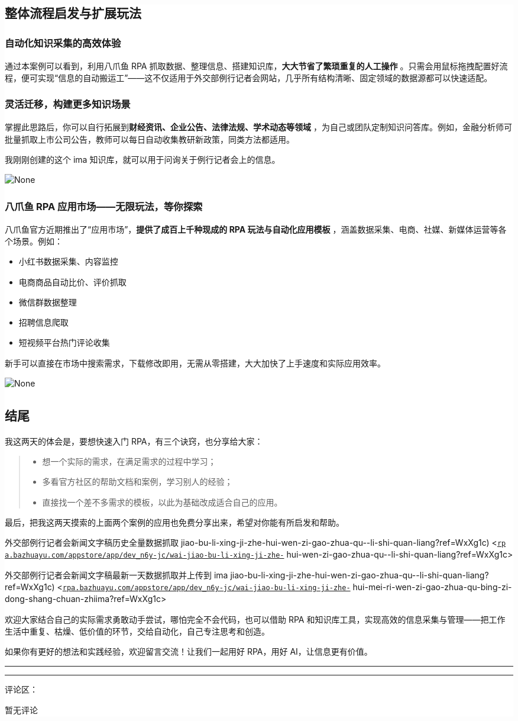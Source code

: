 ## 整体流程启发与扩展玩法

### 自动化知识采集的高效体验

通过本案例可以看到，利用八爪鱼 RPA 抓取数据、整理信息、搭建知识库，**大大节省了繁琐重复的人工操作** 。只需会用鼠标拖拽配置好流程，便可实现“信息的自动搬运工”——这不仅适用于外交部例行记者会网站，几乎所有结构清晰、固定领域的数据源都可以快速适配。

### 灵活迁移，构建更多知识场景

掌握此思路后，你可以自行拓展到**财经资讯、企业公告、法律法规、学术动态等领域** ，为自己或团队定制知识问答库。例如，金融分析师可批量抓取上市公司公告，教师可以每日自动收集教研新政策，同类方法都适用。

我刚刚创建的这个 ima 知识库，就可以用于问询关于例行记者会上的信息。

![](img/c1a9c37374b17288a330dac242c586a1.png "None")

### 八爪鱼 RPA 应用市场——无限玩法，等你探索

八爪鱼官方近期推出了“应用市场”，**提供了成百上千种现成的 RPA 玩法与自动化应用模板** ，涵盖数据采集、电商、社媒、新媒体运营等各个场景。例如：

*   小红书数据采集、内容监控

*   电商商品自动比价、评价抓取

*   微信群数据整理

*   招聘信息爬取

*   短视频平台热门评论收集

新手可以直接在市场中搜索需求，下载修改即用，无需从零搭建，大大加快了上手速度和实际应用效率。

![](img/97580737fa1cd90865fae6e76b323d39.png "None")

## 结尾

我这两天的体会是，要想快速入门 RPA，有三个诀窍，也分享给大家：

> *   想一个实际的需求，在满足需求的过程中学习；
> 
> *   多看官方社区的帮助文档和案例，学习别人的经验；
> 
> *   直接找一个差不多需求的模板，以此为基础改成适合自己的应用。

最后，把我这两天摸索的上面两个案例的应用也免费分享出来，希望对你能有所启发和帮助。

外交部例行记者会新闻文字稿历史全量数据抓取 jiao-bu-li-xing-ji-zhe-hui-wen-zi-gao-zhua-qu--li-shi-quan-liang?ref=WxXg1c)  <[`rpa.bazhuayu.com/appstore/app/dev_n6y-jc/wai-jiao-bu-li-xing-ji-zhe-`](https://rpa.bazhuayu.com/appstore/app/dev_n6y-jc/wai-jiao-bu-li-xing-ji-zhe-) hui-wen-zi-gao-zhua-qu--li-shi-quan-liang?ref=WxXg1c>

外交部例行记者会新闻文字稿最新一天数据抓取并上传到 ima jiao-bu-li-xing-ji-zhe-hui-wen-zi-gao-zhua-qu--li-shi-quan-liang?ref=WxXg1c)  <[`rpa.bazhuayu.com/appstore/app/dev_n6y-jc/wai-jiao-bu-li-xing-ji-zhe-`](https://rpa.bazhuayu.com/appstore/app/dev_n6y-jc/wai-jiao-bu-li-xing-ji-zhe-) hui-mei-ri-wen-zi-gao-zhua-qu-bing-zi-dong-shang-chuan-zhiima?ref=WxXg1c>

欢迎大家结合自己的实际需求勇敢动手尝试，哪怕完全不会代码，也可以借助 RPA 和知识库工具，实现高效的信息采集与管理——把工作生活中重复、枯燥、低价值的环节，交给自动化，自己专注思考和创造。

如果你有更好的想法和实践经验，欢迎留言交流！让我们一起用好 RPA，用好 AI，让信息更有价值。

* * *

* * *

评论区：

暂无评论